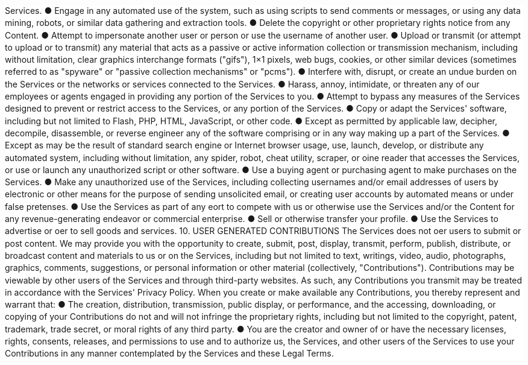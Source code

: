 Services.
● Engage in any automated use of the system, such as using scripts
to send comments or messages, or using any data mining, robots,
or similar data gathering and extraction tools.
● Delete the copyright or other proprietary rights notice from any
Content.
● Attempt to impersonate another user or person or use the
username of another user.
● Upload or transmit (or attempt to upload or to transmit) any
material that acts as a passive or active information collection or
transmission mechanism, including without limitation, clear
graphics interchange formats ("gifs"), 1×1 pixels, web bugs,
cookies, or other similar devices (sometimes referred to as
"spyware" or "passive collection mechanisms" or "pcms").
● Interfere with, disrupt, or create an undue burden on the Services
or the networks or services connected to the Services.
● Harass, annoy, intimidate, or threaten any of our employees or
agents engaged in providing any portion of the Services to you.
● Attempt to bypass any measures of the Services designed to
prevent or restrict access to the Services, or any portion of the
Services.
● Copy or adapt the Services' software, including but not limited to
Flash, PHP, HTML, JavaScript, or other code.
● Except as permitted by applicable law, decipher, decompile,
disassemble, or reverse engineer any of the software comprising or
in any way making up a part of the Services.
● Except as may be the result of standard search engine or Internet
browser usage, use, launch, develop, or distribute any automated
system, including without limitation, any spider, robot, cheat
utility, scraper, or oine reader that accesses the Services, or use
or launch any unauthorized script or other software.
● Use a buying agent or purchasing agent to make purchases on the
Services.
● Make any unauthorized use of the Services, including collecting
usernames and/or email addresses of users by electronic or other
means for the purpose of sending unsolicited email, or creating
user accounts by automated means or under false pretenses.
● Use the Services as part of any eort to compete with us or
otherwise use the Services and/or the Content for any
revenue-generating endeavor or commercial enterprise.
● Sell or otherwise transfer your profile.
● Use the Services to advertise or oer to sell goods and services.
10. USER GENERATED CONTRIBUTIONS
The Services does not oer users to submit or post content. We may
provide you with the opportunity to create, submit, post, display,
transmit, perform, publish, distribute, or broadcast content and
materials to us or on the Services, including but not limited to text,
writings, video, audio, photographs, graphics, comments, suggestions,
or personal information or other material (collectively,
"Contributions"). Contributions may be viewable by other users of the
Services and through third-party websites. As such, any Contributions
you transmit may be treated in accordance with the Services' Privacy
Policy. When you create or make available any Contributions, you
thereby represent and warrant that:
● The creation, distribution, transmission, public display, or
performance, and the accessing, downloading, or copying of your
Contributions do not and will not infringe the proprietary rights,
including but not limited to the copyright, patent, trademark, trade
secret, or moral rights of any third party.
● You are the creator and owner of or have the necessary licenses,
rights, consents, releases, and permissions to use and to authorize
us, the Services, and other users of the Services to use your
Contributions in any manner contemplated by the Services and
these Legal Terms.